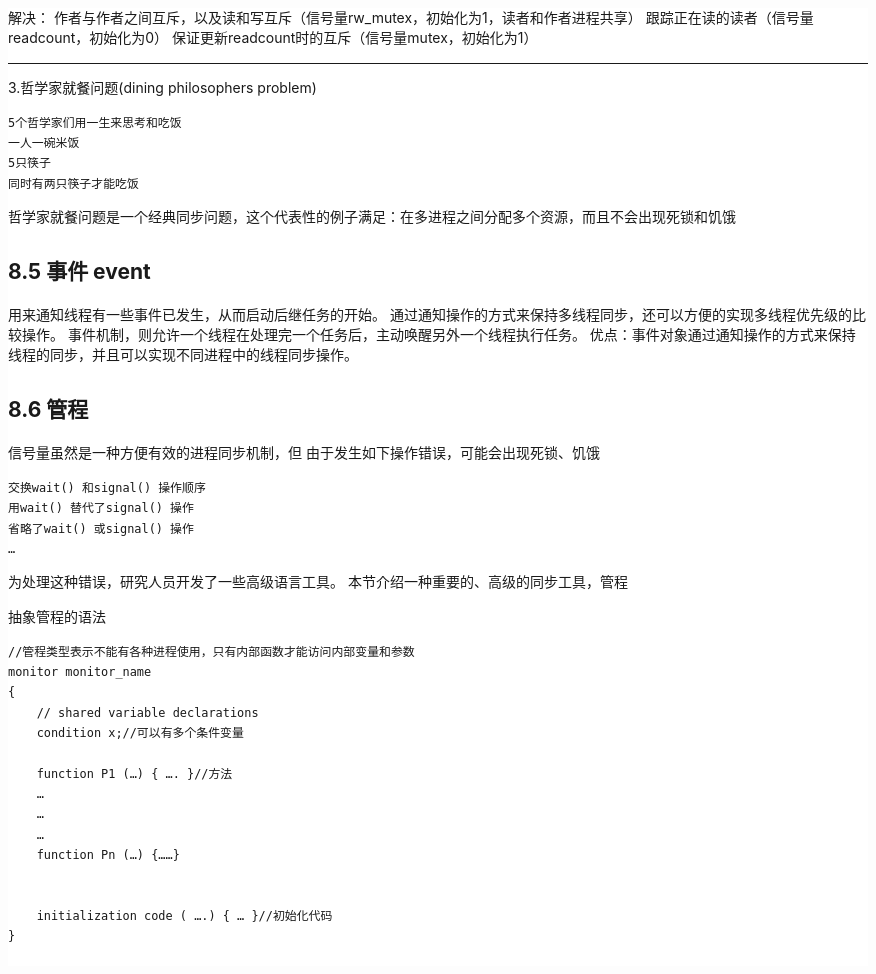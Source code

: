 解决：
    作者与作者之间互斥，以及读和写互斥（信号量rw_mutex，初始化为1，读者和作者进程共享）
    跟踪正在读的读者（信号量readcount，初始化为0）
    保证更新readcount时的互斥（信号量mutex，初始化为1）

----

3.哲学家就餐问题(dining philosophers problem)

    5个哲学家们⽤⼀⽣来思考和吃饭
    一人⼀碗⽶饭
    5只筷⼦
    同时有两只筷⼦才能吃饭

哲学家就餐问题是一个经典同步问题，这个代表性的例子满足：在多进程之间分配多个资源，而且不会出现死锁和饥饿

## 8.5 事件 event 

用来通知线程有一些事件已发生，从而启动后继任务的开始。
通过通知操作的方式来保持多线程同步，还可以方便的实现多线程优先级的比较操作。
事件机制，则允许一个线程在处理完一个任务后，主动唤醒另外一个线程执行任务。
优点：事件对象通过通知操作的方式来保持线程的同步，并且可以实现不同进程中的线程同步操作。

## 8.6 管程

信号量虽然是一种方便有效的进程同步机制，但
由于发⽣如下操作错误，可能会出现死锁、饥饿

    交换wait() 和signal() 操作顺序
    ⽤wait() 替代了signal() 操作
    省略了wait() 或signal() 操作
    …

为处理这种错误，研究人员开发了一些高级语言工具。
本节介绍一种重要的、高级的同步工具，管程

抽象管程的语法
```
//管程类型表示不能有各种进程使用，只有内部函数才能访问内部变量和参数
monitor monitor_name
{
	// shared variable declarations
	condition x;//可以有多个条件变量
	
	function P1 (…) { …. }//方法
	…
	…
	…
	function Pn (…) {……}
	
	
	initialization code ( ….) { … }//初始化代码
}


```
